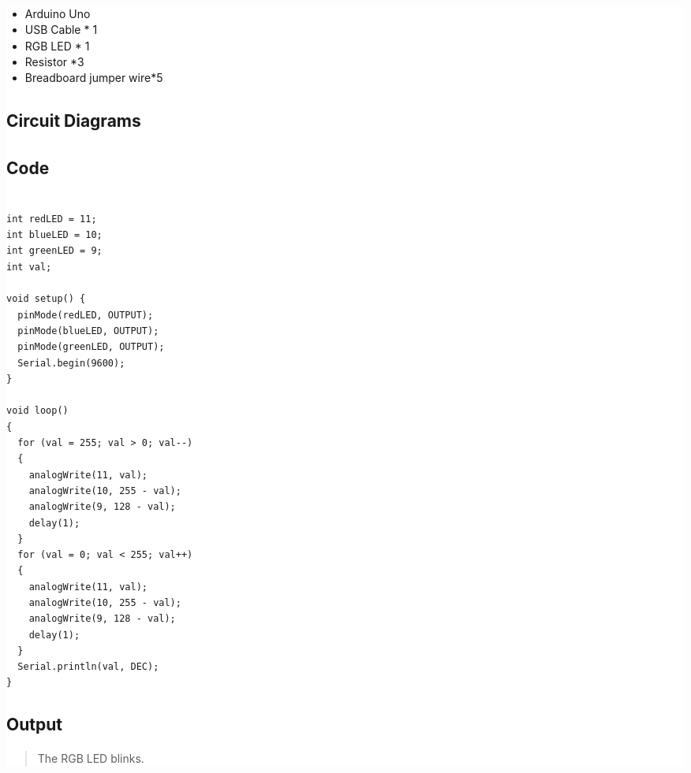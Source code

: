 * Arduino Uno
* USB Cable * 1
* RGB LED * 1
* Resistor *3
* Breadboard jumper wire*5

## Circuit Diagrams

<iframe src="https://drive.google.com/file/d/1bDv9XzsQwxKkAbMQ2d7FdhwT8368cu0T/preview" width="640" height="480" allow="autoplay"></iframe>

## Code

```

int redLED = 11;
int blueLED = 10;
int greenLED = 9;
int val;

void setup() {
  pinMode(redLED, OUTPUT);
  pinMode(blueLED, OUTPUT);
  pinMode(greenLED, OUTPUT);
  Serial.begin(9600);
}

void loop()
{
  for (val = 255; val > 0; val--)
  {
    analogWrite(11, val);
    analogWrite(10, 255 - val);
    analogWrite(9, 128 - val);
    delay(1);
  }
  for (val = 0; val < 255; val++)
  {
    analogWrite(11, val);
    analogWrite(10, 255 - val);
    analogWrite(9, 128 - val);
    delay(1);
  }
  Serial.println(val, DEC);
}

```

## Output

> The RGB LED blinks.
